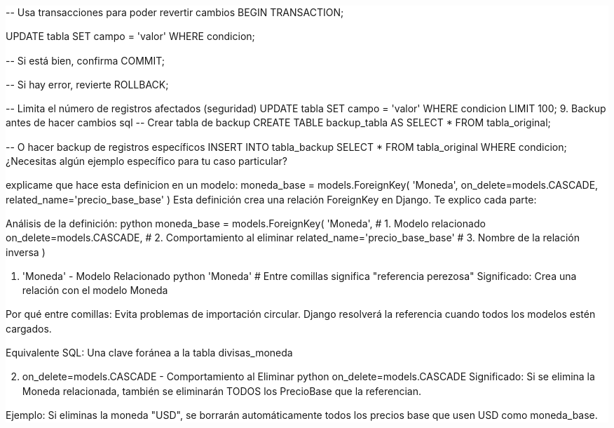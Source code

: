 -- Usa transacciones para poder revertir cambios
BEGIN TRANSACTION;

UPDATE tabla SET campo = 'valor' WHERE condicion;

-- Si está bien, confirma
COMMIT;

-- Si hay error, revierte
ROLLBACK;

-- Limita el número de registros afectados (seguridad)
UPDATE tabla SET campo = 'valor' WHERE condicion LIMIT 100;
9. Backup antes de hacer cambios
sql
-- Crear tabla de backup
CREATE TABLE backup_tabla AS SELECT * FROM tabla_original;

-- O hacer backup de registros específicos
INSERT INTO tabla_backup 
SELECT * FROM tabla_original WHERE condicion;
¿Necesitas algún ejemplo específico para tu caso particular?

explicame que hace esta definicion en un modelo:
moneda_base = models.ForeignKey(
        'Moneda', 
        on_delete=models.CASCADE, 
        related_name='precio_base_base'
    )
Esta definición crea una relación ForeignKey en Django. Te explico cada parte:

Análisis de la definición:
python
moneda_base = models.ForeignKey(
    'Moneda',                 # 1. Modelo relacionado
    on_delete=models.CASCADE, # 2. Comportamiento al eliminar
    related_name='precio_base_base'  # 3. Nombre de la relación inversa
)
1. 'Moneda' - Modelo Relacionado
python
'Moneda'  # Entre comillas significa "referencia perezosa"
Significado: Crea una relación con el modelo Moneda

Por qué entre comillas: Evita problemas de importación circular. Django resolverá la referencia cuando todos los modelos estén cargados.

Equivalente SQL: Una clave foránea a la tabla divisas_moneda

2. on_delete=models.CASCADE - Comportamiento al Eliminar
python
on_delete=models.CASCADE
Significado: Si se elimina la Moneda relacionada, también se eliminarán TODOS los PrecioBase que la referencian.

Ejemplo: Si eliminas la moneda "USD", se borrarán automáticamente todos los precios base que usen USD como moneda_base.
